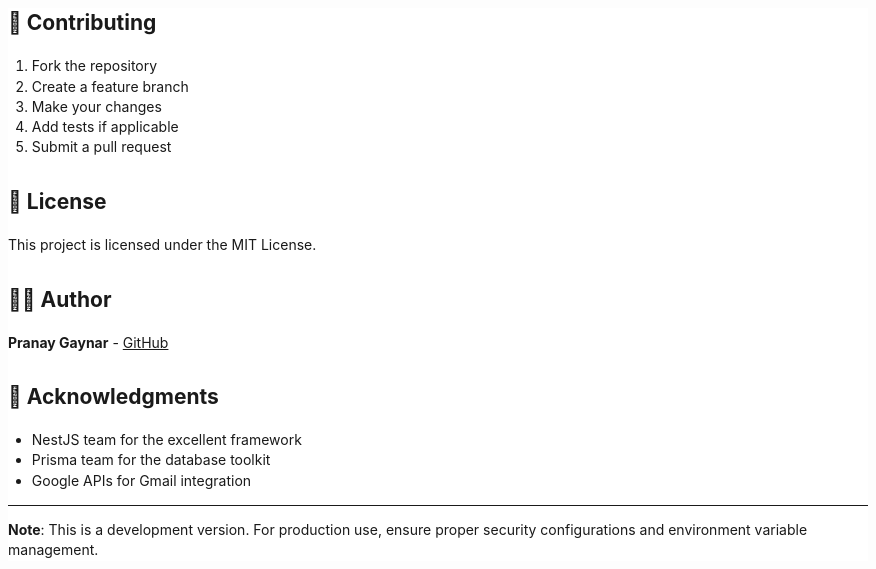 ## 🤝 Contributing

1. Fork the repository
2. Create a feature branch
3. Make your changes
4. Add tests if applicable
5. Submit a pull request

## 📄 License

This project is licensed under the MIT License.

## 👨‍💻 Author

**Pranay Gaynar** - [GitHub](https://github.com/PranayGaynarIKF)

## 🙏 Acknowledgments

- NestJS team for the excellent framework
- Prisma team for the database toolkit
- Google APIs for Gmail integration

---

**Note**: This is a development version. For production use, ensure proper security configurations and environment variable management.
